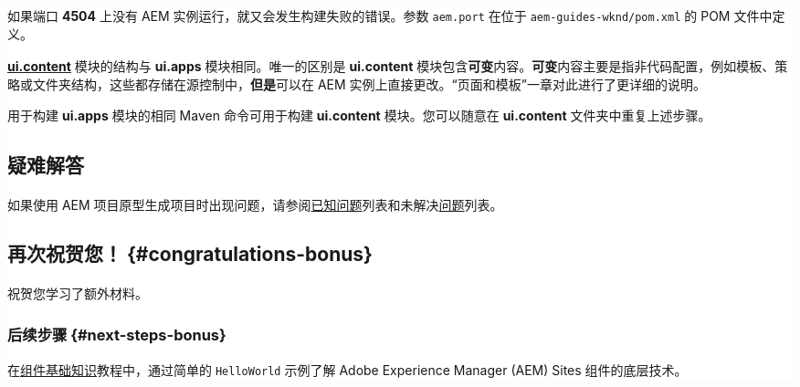    如果端口 **4504** 上没有 AEM 实例运行，就又会发生构建失败的错误。参数 `aem.port` 在位于 `aem-guides-wknd/pom.xml` 的 POM 文件中定义。

**[ui.content](https://experienceleague.adobe.com/docs/experience-manager-core-components/using/developing/archetype/uicontent.html?lang=zh-Hans)** 模块的结构与 **ui.apps** 模块相同。唯一的区别是 **ui.content** 模块包含&#x200B;**可变**&#x200B;内容。**可变**&#x200B;内容主要是指非代码配置，例如模板、策略或文件夹结构，这些都存储在源控制中，**但是**&#x200B;可以在 AEM 实例上直接更改。“页面和模板”一章对此进行了更详细的说明。

用于构建 **ui.apps** 模块的相同 Maven 命令可用于构建 **ui.content** 模块。您可以随意在 **ui.content** 文件夹中重复上述步骤。

## 疑难解答

如果使用 AEM 项目原型生成项目时出现问题，请参阅[已知问题](https://github.com/adobe/aem-project-archetype#known-issues)列表和未解决[问题](https://github.com/adobe/aem-project-archetype/issues)列表。

## 再次祝贺您！ {#congratulations-bonus}

祝贺您学习了额外材料。

### 后续步骤 {#next-steps-bonus}

在[组件基础知识](component-basics.md)教程中，通过简单的 `HelloWorld` 示例了解 Adobe Experience Manager (AEM) Sites 组件的底层技术。
